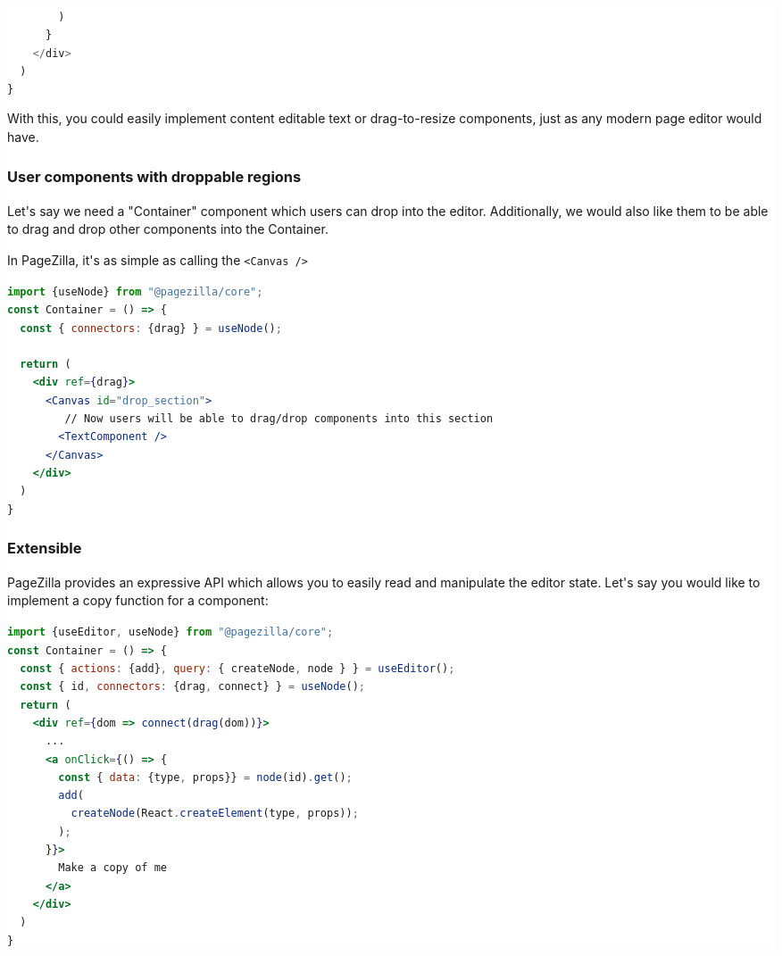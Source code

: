 ```jsx
        )
      }
    </div>
  )
}
```
With this, you could easily implement content editable text or drag-to-resize components, just as any modern page editor would have.

### User components with droppable regions
Let's say we need a "Container" component which users can drop into the editor. Additionally, we would also like them to be able to drag and drop other components into the Container.

In PageZilla, it's as simple as calling the `<Canvas />`

```jsx
import {useNode} from "@pagezilla/core";
const Container = () => {
  const { connectors: {drag} } = useNode();

  return (
    <div ref={drag}>
      <Canvas id="drop_section">
         // Now users will be able to drag/drop components into this section
        <TextComponent />
      </Canvas>
    </div>
  )
}
```

### Extensible
PageZilla provides an expressive API which allows you to easily read and manipulate the editor state. Let's say you would like to implement a copy function for a component:
```jsx
import {useEditor, useNode} from "@pagezilla/core";
const Container = () => {
  const { actions: {add}, query: { createNode, node } } = useEditor();
  const { id, connectors: {drag, connect} } = useNode();
  return (
    <div ref={dom => connect(drag(dom))}>
      ...
      <a onClick={() => {
        const { data: {type, props}} = node(id).get();
        add(
          createNode(React.createElement(type, props));
        );
      }}>
        Make a copy of me
      </a>
    </div>
  )
}

```
